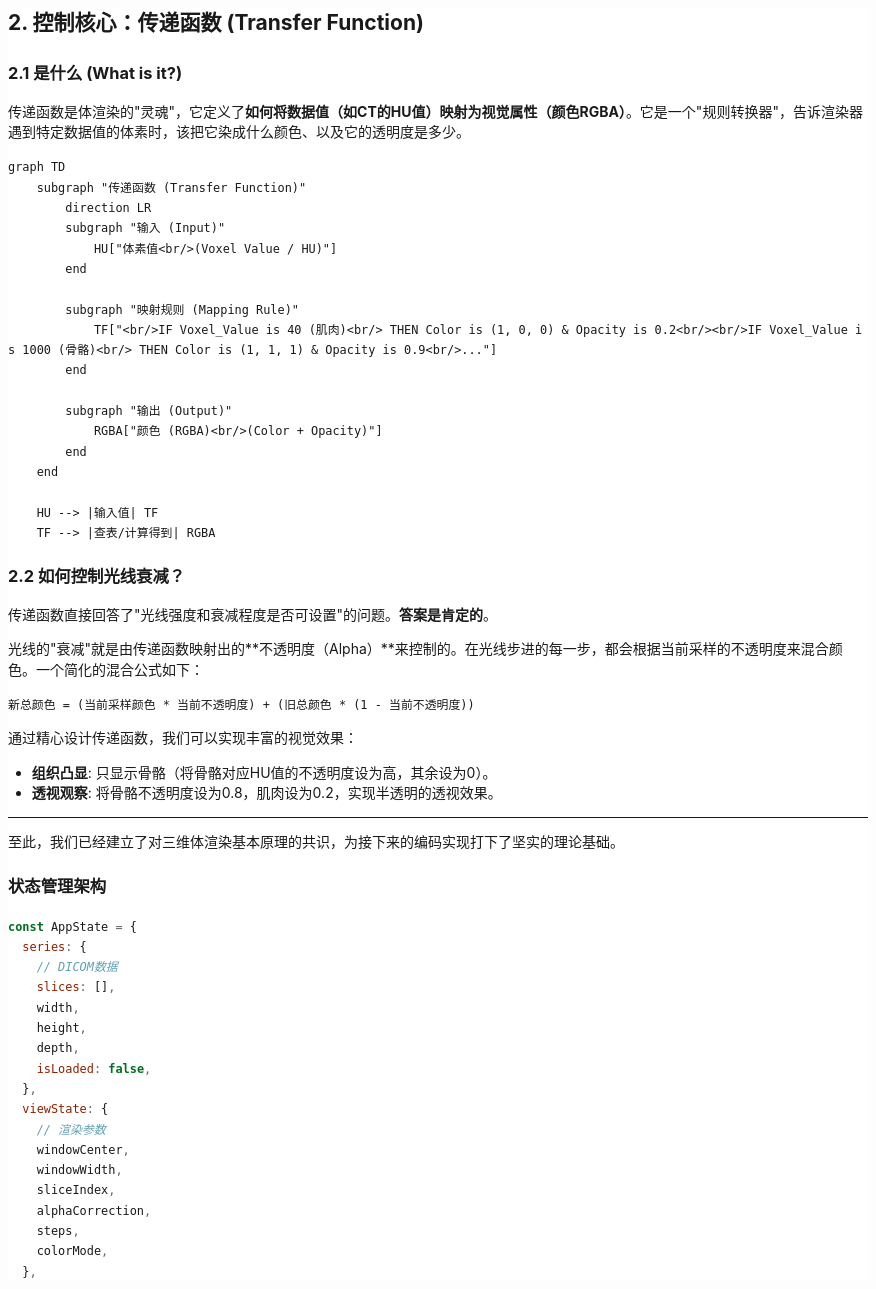 ## 2. 控制核心：传递函数 (Transfer Function)

### 2.1 是什么 (What is it?)

传递函数是体渲染的"灵魂"，它定义了**如何将数据值（如CT的HU值）映射为视觉属性（颜色RGBA）**。它是一个"规则转换器"，告诉渲染器遇到特定数据值的体素时，该把它染成什么颜色、以及它的透明度是多少。

```mermaid
graph TD
    subgraph "传递函数 (Transfer Function)"
        direction LR
        subgraph "输入 (Input)"
            HU["体素值<br/>(Voxel Value / HU)"]
        end

        subgraph "映射规则 (Mapping Rule)"
            TF["<br/>IF Voxel_Value is 40 (肌肉)<br/> THEN Color is (1, 0, 0) & Opacity is 0.2<br/><br/>IF Voxel_Value is 1000 (骨骼)<br/> THEN Color is (1, 1, 1) & Opacity is 0.9<br/>..."]
        end

        subgraph "输出 (Output)"
            RGBA["颜色 (RGBA)<br/>(Color + Opacity)"]
        end
    end

    HU --> |输入值| TF
    TF --> |查表/计算得到| RGBA
```

### 2.2 如何控制光线衰减？

传递函数直接回答了"光线强度和衰减程度是否可设置"的问题。**答案是肯定的**。

光线的"衰减"就是由传递函数映射出的**不透明度（Alpha）**来控制的。在光线步进的每一步，都会根据当前采样的不透明度来混合颜色。一个简化的混合公式如下：

`新总颜色 = (当前采样颜色 * 当前不透明度) + (旧总颜色 * (1 - 当前不透明度))`

通过精心设计传递函数，我们可以实现丰富的视觉效果：

- **组织凸显**: 只显示骨骼（将骨骼对应HU值的不透明度设为高，其余设为0）。
- **透视观察**: 将骨骼不透明度设为0.8，肌肉设为0.2，实现半透明的透视效果。

---

至此，我们已经建立了对三维体渲染基本原理的共识，为接下来的编码实现打下了坚实的理论基础。

### 状态管理架构

```javascript
const AppState = {
  series: {
    // DICOM数据
    slices: [],
    width,
    height,
    depth,
    isLoaded: false,
  },
  viewState: {
    // 渲染参数
    windowCenter,
    windowWidth,
    sliceIndex,
    alphaCorrection,
    steps,
    colorMode,
  },
```